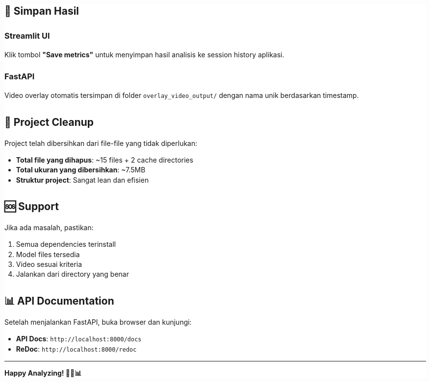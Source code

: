 ## 💾 Simpan Hasil

### Streamlit UI
Klik tombol **"Save metrics"** untuk menyimpan hasil analisis ke session history aplikasi.

### FastAPI
Video overlay otomatis tersimpan di folder `overlay_video_output/` dengan nama unik berdasarkan timestamp.

## 🧹 Project Cleanup

Project telah dibersihkan dari file-file yang tidak diperlukan:
- **Total file yang dihapus**: ~15 files + 2 cache directories
- **Total ukuran yang dibersihkan**: ~7.5MB
- **Struktur project**: Sangat lean dan efisien

## 🆘 Support

Jika ada masalah, pastikan:
1. Semua dependencies terinstall
2. Model files tersedia
3. Video sesuai kriteria
4. Jalankan dari directory yang benar

## 📊 API Documentation

Setelah menjalankan FastAPI, buka browser dan kunjungi:
- **API Docs**: `http://localhost:8000/docs`
- **ReDoc**: `http://localhost:8000/redoc`

---

**Happy Analyzing! 🏋️‍♂️📊**